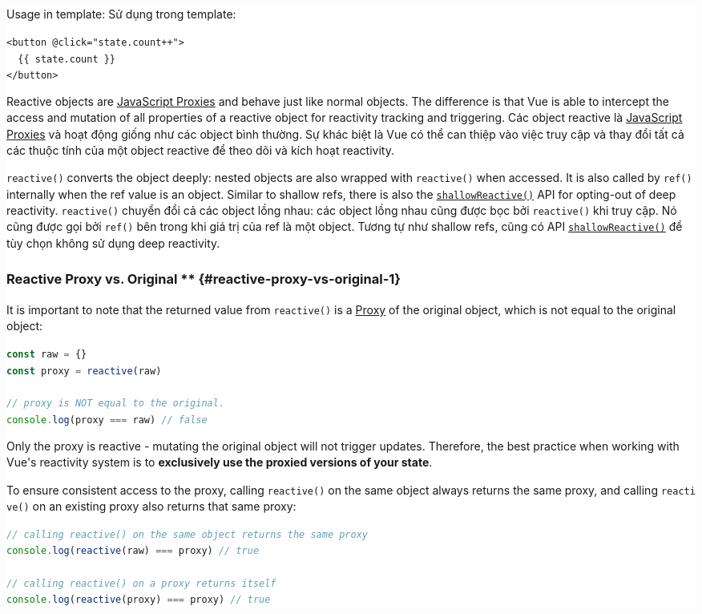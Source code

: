 Usage in template:
Sử dụng trong template:

```vue-html
<button @click="state.count++">
  {{ state.count }}
</button>
```

Reactive objects are [JavaScript Proxies](https://developer.mozilla.org/en-US/docs/Web/JavaScript/Reference/Global_Objects/Proxy) and behave just like normal objects. The difference is that Vue is able to intercept the access and mutation of all properties of a reactive object for reactivity tracking and triggering.
Các object reactive là [JavaScript Proxies](https://developer.mozilla.org/en-US/docs/Web/JavaScript/Reference/Global_Objects/Proxy) và hoạt động giống như các object bình thường. Sự khác biệt là Vue có thể can thiệp vào việc truy cập và thay đổi tất cả các thuộc tính của một object reactive để theo dõi và kích hoạt reactivity.

`reactive()` converts the object deeply: nested objects are also wrapped with `reactive()` when accessed. It is also called by `ref()` internally when the ref value is an object. Similar to shallow refs, there is also the [`shallowReactive()`](/api/reactivity-advanced#shallowreactive) API for opting-out of deep reactivity.
`reactive()` chuyển đổi cả các object lồng nhau: các object lồng nhau cũng được bọc bởi `reactive()` khi truy cập. Nó cũng được gọi bởi `ref()` bên trong khi giá trị của ref là một object. Tương tự như shallow refs, cũng có API [`shallowReactive()`](/api/reactivity-advanced#shallowreactive) để tùy chọn không sử dụng deep reactivity.

### Reactive Proxy vs. Original \*\* {#reactive-proxy-vs-original-1}

It is important to note that the returned value from `reactive()` is a [Proxy](https://developer.mozilla.org/en-US/docs/Web/JavaScript/Reference/Global_Objects/Proxy) of the original object, which is not equal to the original object:

```js
const raw = {}
const proxy = reactive(raw)

// proxy is NOT equal to the original.
console.log(proxy === raw) // false
```

Only the proxy is reactive - mutating the original object will not trigger updates. Therefore, the best practice when working with Vue's reactivity system is to **exclusively use the proxied versions of your state**.

To ensure consistent access to the proxy, calling `reactive()` on the same object always returns the same proxy, and calling `reactive()` on an existing proxy also returns that same proxy:

```js
// calling reactive() on the same object returns the same proxy
console.log(reactive(raw) === proxy) // true

// calling reactive() on a proxy returns itself
console.log(reactive(proxy) === proxy) // true
```
